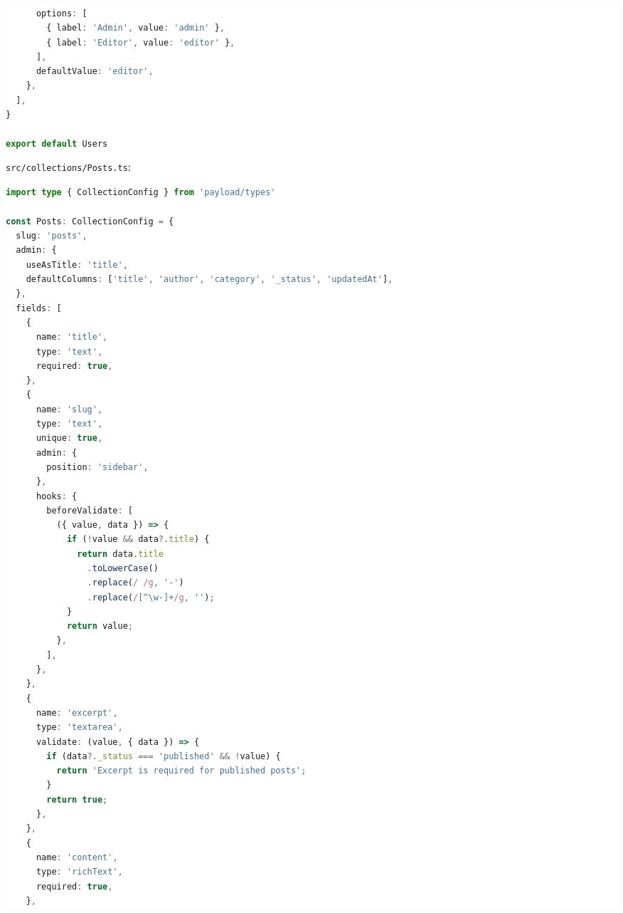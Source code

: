 ```typescript
      options: [
        { label: 'Admin', value: 'admin' },
        { label: 'Editor', value: 'editor' },
      ],
      defaultValue: 'editor',
    },
  ],
}

export default Users
```

`src/collections/Posts.ts`:
```typescript
import type { CollectionConfig } from 'payload/types'

const Posts: CollectionConfig = {
  slug: 'posts',
  admin: {
    useAsTitle: 'title',
    defaultColumns: ['title', 'author', 'category', '_status', 'updatedAt'],
  },
  fields: [
    {
      name: 'title',
      type: 'text',
      required: true,
    },
    {
      name: 'slug',
      type: 'text',
      unique: true,
      admin: {
        position: 'sidebar',
      },
      hooks: {
        beforeValidate: [
          ({ value, data }) => {
            if (!value && data?.title) {
              return data.title
                .toLowerCase()
                .replace(/ /g, '-')
                .replace(/[^\w-]+/g, '');
            }
            return value;
          },
        ],
      },
    },
    {
      name: 'excerpt',
      type: 'textarea',
      validate: (value, { data }) => {
        if (data?._status === 'published' && !value) {
          return 'Excerpt is required for published posts';
        }
        return true;
      },
    },
    {
      name: 'content',
      type: 'richText',
      required: true,
    },
```